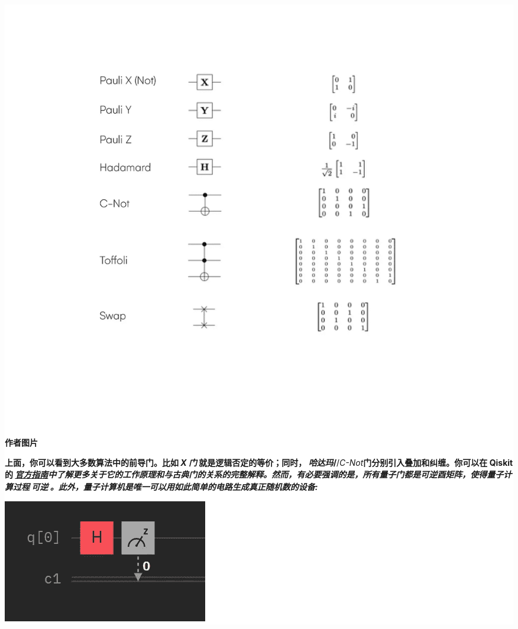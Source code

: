 **![](img/20843a5e0281b00c4102db337cb43479.png)**

**作者图片**

**上面，你可以看到大多数算法中的前导门。比如 ***X 门*** 就是逻辑否定的等价；同时， ***哈达玛***/**/*C-Not***门分别引入叠加和纠缠。你可以在 Qiskit 的 [***官方指南***](https://qiskit.org/textbook/ch-states/single-qubit-gates.html)*中了解更多关于它的工作原理和与古典门的关系的完整解释。然而，有必要强调的是，所有量子门都是可逆酉矩阵，使得量子计算过程 ***可逆*** 。此外，量子计算机是唯一可以用如此简单的电路生成真正随机数的设备:***

**![](img/cd02c5d843159b5fc5ceae2c152c5968.png)**
